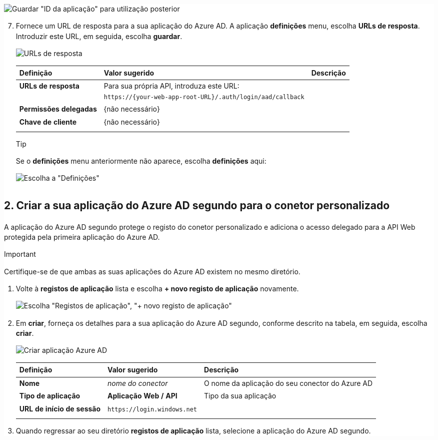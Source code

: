    ![Guardar "ID da aplicação" para utilização posterior](./media/custom-connector-azure-active-directory-authentication/application-id-app1.png)

7. Fornece um URL de resposta para a sua aplicação do Azure AD. A aplicação **definições** menu, escolha **URLs de resposta**. Introduzir este URL, em seguida, escolha **guardar**.

   ![URLs de resposta](./media/custom-connector-azure-active-directory-authentication/add-reply-url1.png)

   | Definição | Valor sugerido | Descrição | 
   | ------- | --------------- | ----------- | 
   | **URLs de resposta** | Para sua própria API, introduza este URL: </br>`https://{your-web-app-root-URL}/.auth/login/aad/callback` | | 
   | **Permissões delegadas** | {não necessário} | | 
   | **Chave de cliente** | {não necessário} | | 
   |||| 

   > [!TIP]
   > Se o **definições** menu anteriormente não aparece, escolha **definições** aqui:
   >
   > ![Escolha a "Definições"](./media/custom-connector-azure-active-directory-authentication/show-app1-settings-menu.png)

## <a name="2-create-your-second-azure-ad-app-for-your-custom-connector"></a>2. Criar a sua aplicação do Azure AD segundo para o conetor personalizado

A aplicação do Azure AD segundo protege o registo do conetor personalizado e adiciona o acesso delegado para a API Web protegida pela primeira aplicação do Azure AD. 

> [!IMPORTANT]
> Certifique-se de que ambas as suas aplicações do Azure AD existem no mesmo diretório.

1. Volte à **registos de aplicação** lista e escolha **+ novo registo de aplicação** novamente.

   ![Escolha "Registos de aplicação", "+ novo registo de aplicação"](./media/custom-connector-azure-active-directory-authentication/add-app-registrations2.png)

2. Em **criar**, forneça os detalhes para a sua aplicação do Azure AD segundo, conforme descrito na tabela, em seguida, escolha **criar**. 

   ![Criar aplicação Azure AD](./media/custom-connector-azure-active-directory-authentication/create-app2-registration.png)

   | Definição | Valor sugerido | Descrição | 
   | ------- | --------------- | ----------- | 
   | **Nome** | *nome do conector* | O nome da aplicação do seu conector do Azure AD | 
   | **Tipo de aplicação** | **Aplicação Web / API** | Tipo da sua aplicação | 
   | **URL de início de sessão** | `https://login.windows.net` | | 
   |||| 

3. Quando regressar ao seu diretório **registos de aplicação** lista, selecione a aplicação do Azure AD segundo.
